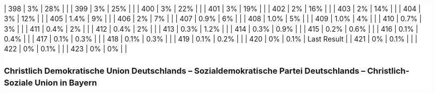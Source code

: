 | 398 | 3% | 28% |  |
| 399 | 3% | 25% |  |
| 400 | 3% | 22% |  |
| 401 | 3% | 19% |  |
| 402 | 2% | 16% |  |
| 403 | 2% | 14% |  |
| 404 | 3% | 12% |  |
| 405 | 1.4% | 9% |  |
| 406 | 2% | 7% |  |
| 407 | 0.9% | 6% |  |
| 408 | 1.0% | 5% |  |
| 409 | 1.0% | 4% |  |
| 410 | 0.7% | 3% |  |
| 411 | 0.4% | 2% |  |
| 412 | 0.4% | 2% |  |
| 413 | 0.3% | 1.2% |  |
| 414 | 0.3% | 0.9% |  |
| 415 | 0.2% | 0.6% |  |
| 416 | 0.1% | 0.4% |  |
| 417 | 0.1% | 0.3% |  |
| 418 | 0.1% | 0.3% |  |
| 419 | 0.1% | 0.2% |  |
| 420 | 0% | 0.1% | Last Result |
| 421 | 0% | 0.1% |  |
| 422 | 0% | 0.1% |  |
| 423 | 0% | 0% |  |

### Christlich Demokratische Union Deutschlands – Sozialdemokratische Partei Deutschlands – Christlich-Soziale Union in Bayern
